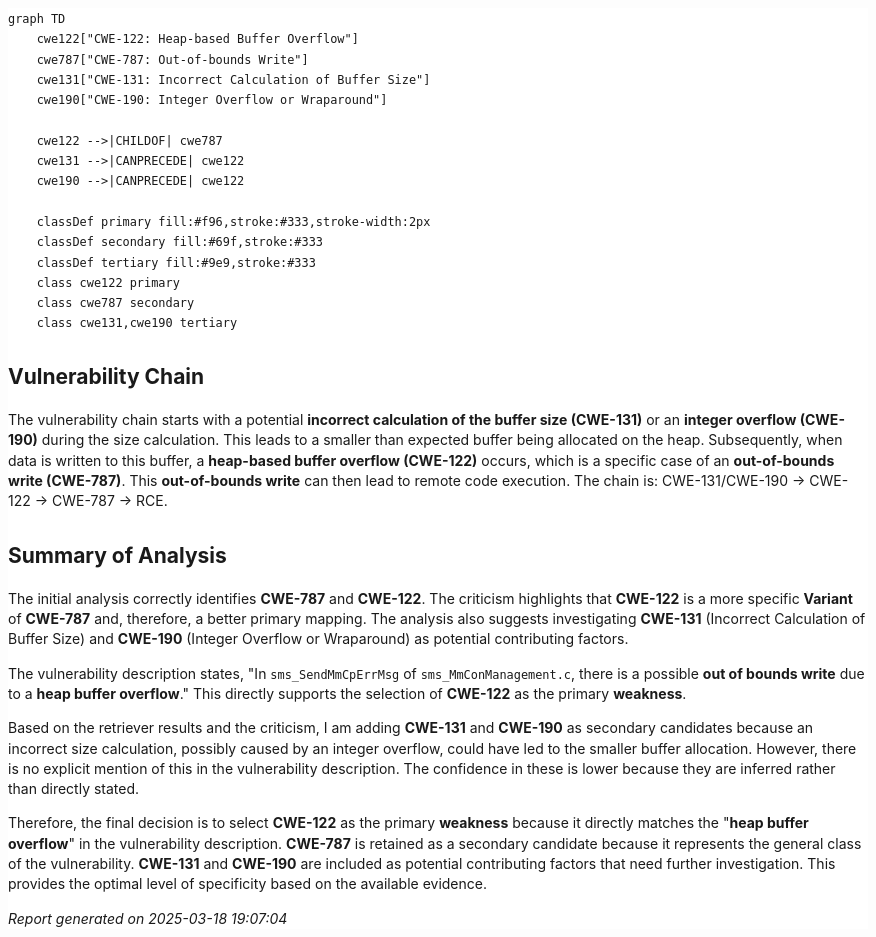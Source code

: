 ```mermaid
graph TD
    cwe122["CWE-122: Heap-based Buffer Overflow"]
    cwe787["CWE-787: Out-of-bounds Write"]
    cwe131["CWE-131: Incorrect Calculation of Buffer Size"]
    cwe190["CWE-190: Integer Overflow or Wraparound"]
    
    cwe122 -->|CHILDOF| cwe787
    cwe131 -->|CANPRECEDE| cwe122
    cwe190 -->|CANPRECEDE| cwe122
    
    classDef primary fill:#f96,stroke:#333,stroke-width:2px
    classDef secondary fill:#69f,stroke:#333
    classDef tertiary fill:#9e9,stroke:#333
    class cwe122 primary
    class cwe787 secondary
    class cwe131,cwe190 tertiary
```

## Vulnerability Chain
The vulnerability chain starts with a potential **incorrect calculation of the buffer size (CWE-131)** or an **integer overflow (CWE-190)** during the size calculation. This leads to a smaller than expected buffer being allocated on the heap. Subsequently, when data is written to this buffer, a **heap-based buffer overflow (CWE-122)** occurs, which is a specific case of an **out-of-bounds write (CWE-787)**. This **out-of-bounds write** can then lead to remote code execution. The chain is: CWE-131/CWE-190 -> CWE-122 -> CWE-787 -> RCE.

## Summary of Analysis
The initial analysis correctly identifies **CWE-787** and **CWE-122**. The criticism highlights that **CWE-122** is a more specific **Variant** of **CWE-787** and, therefore, a better primary mapping. The analysis also suggests investigating **CWE-131** (Incorrect Calculation of Buffer Size) and **CWE-190** (Integer Overflow or Wraparound) as potential contributing factors.

The vulnerability description states, "In `sms_SendMmCpErrMsg` of `sms_MmConManagement.c`, there is a possible **out of bounds write** due to a **heap buffer overflow**." This directly supports the selection of **CWE-122** as the primary **weakness**.

Based on the retriever results and the criticism, I am adding **CWE-131** and **CWE-190** as secondary candidates because an incorrect size calculation, possibly caused by an integer overflow, could have led to the smaller buffer allocation. However, there is no explicit mention of this in the vulnerability description. The confidence in these is lower because they are inferred rather than directly stated.

Therefore, the final decision is to select **CWE-122** as the primary **weakness** because it directly matches the "**heap buffer overflow**" in the vulnerability description. **CWE-787** is retained as a secondary candidate because it represents the general class of the vulnerability. **CWE-131** and **CWE-190** are included as potential contributing factors that need further investigation. This provides the optimal level of specificity based on the available evidence.



*Report generated on 2025-03-18 19:07:04*
